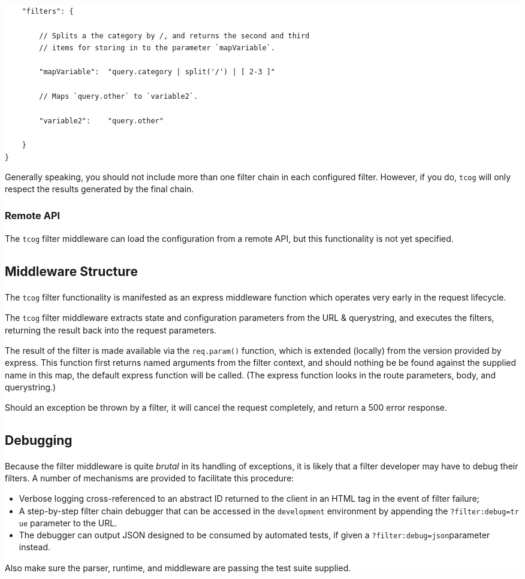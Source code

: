 		"filters": {

			// Splits a the category by /, and returns the second and third
			// items for storing in to the parameter `mapVariable`.

			"mapVariable":	"query.category | split('/') | [ 2-3 ]"

			// Maps `query.other` to `variable2`.

			"variable2":	"query.other"

		}
	}

Generally speaking, you should not include more than one filter chain in each
configured filter. However, if you do, `tcog` will only respect the results
generated by the final chain.

### Remote API

The `tcog` filter middleware can load the configuration from a remote API, but
this functionality is not yet specified.

## Middleware Structure

The `tcog` filter functionality is manifested as an express middleware function
which operates very early in the request lifecycle.

The `tcog` filter middleware extracts state and configuration parameters from
the URL & querystring, and executes the filters, returning the result back into
the request parameters.

The result of the filter is made available via the `req.param()` function, which
is extended (locally) from the version provided by express. This function
first returns named arguments from the filter context, and should nothing be
be found against the supplied name in this map, the default express function
will be called. (The express function looks in the route parameters, body, and
querystring.)

Should an exception be thrown by a filter, it will cancel the request
completely, and return a 500 error response.

## Debugging

Because the filter middleware is quite *brutal* in its handling of exceptions,
it is likely that a filter developer may have to debug their filters. A number
of mechanisms are provided to facilitate this procedure:

* Verbose logging cross-referenced to an abstract ID returned to the client in
  an HTML tag in the event of filter failure;
* A step-by-step filter chain debugger that can be accessed in the `development`
  environment by appending the `?filter:debug=true` parameter to the URL.
* The debugger can output JSON designed to be consumed by automated tests, if
  given a `?filter:debug=json`parameter instead.

Also make sure the parser, runtime, and middleware are passing the test suite
supplied.
